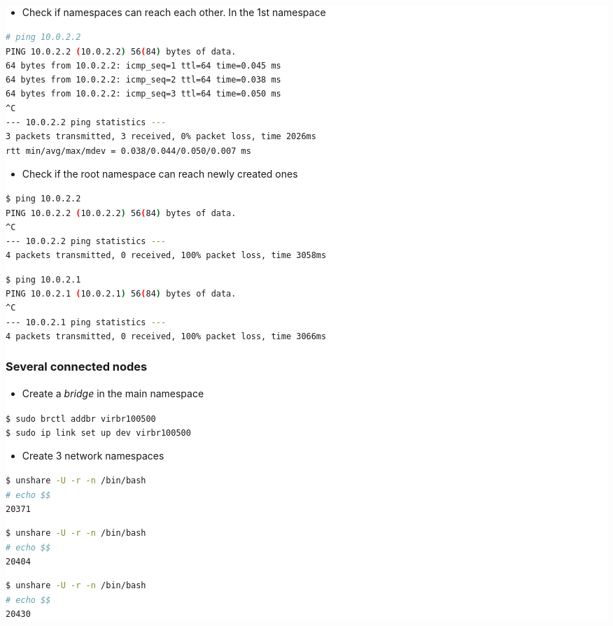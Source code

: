 * Check if namespaces can reach each other. In the 1st namespace

```bash
# ping 10.0.2.2
PING 10.0.2.2 (10.0.2.2) 56(84) bytes of data.
64 bytes from 10.0.2.2: icmp_seq=1 ttl=64 time=0.045 ms
64 bytes from 10.0.2.2: icmp_seq=2 ttl=64 time=0.038 ms
64 bytes from 10.0.2.2: icmp_seq=3 ttl=64 time=0.050 ms
^C
--- 10.0.2.2 ping statistics ---
3 packets transmitted, 3 received, 0% packet loss, time 2026ms
rtt min/avg/max/mdev = 0.038/0.044/0.050/0.007 ms
```

* Check if the root namespace can reach newly created ones

```bash
$ ping 10.0.2.2
PING 10.0.2.2 (10.0.2.2) 56(84) bytes of data.
^C
--- 10.0.2.2 ping statistics ---
4 packets transmitted, 0 received, 100% packet loss, time 3058ms
```

```bash
$ ping 10.0.2.1
PING 10.0.2.1 (10.0.2.1) 56(84) bytes of data.
^C
--- 10.0.2.1 ping statistics ---
4 packets transmitted, 0 received, 100% packet loss, time 3066ms
```


### Several connected nodes

* Create a *bridge* in the main namespace

```bash
$ sudo brctl addbr virbr100500
$ sudo ip link set up dev virbr100500
```

* Create 3 network namespaces

```bash
$ unshare -U -r -n /bin/bash
# echo $$
20371
```

```bash
$ unshare -U -r -n /bin/bash
# echo $$
20404
```

```bash
$ unshare -U -r -n /bin/bash
# echo $$
20430
```
